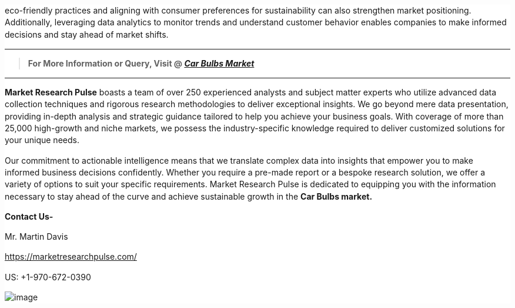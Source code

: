 eco-friendly practices and aligning with consumer preferences for sustainability can also strengthen market positioning. Additionally, leveraging data analytics to monitor trends and understand customer behavior enables companies to make informed decisions and stay ahead of market shifts.</p><hr /><blockquote><p><strong>For More Information or Query, Visit @&nbsp;<em><a href="https://marketresearchpulse.com/report/115226/car-bulbs-market?utm_source=Linkedin&utm_medium=019">Car Bulbs Market</a></em></strong></p></blockquote><hr /><p><strong>Market Research Pulse</strong> boasts a team of over 250 experienced analysts and subject matter experts who utilize advanced data collection techniques and rigorous research methodologies to deliver exceptional insights. We go beyond mere data presentation, providing in-depth analysis and strategic guidance tailored to help you achieve your business goals. With coverage of more than 25,000 high-growth and niche markets, we possess the industry-specific knowledge required to deliver customized solutions for your unique needs.</p><p>Our commitment to actionable intelligence means that we translate complex data into insights that empower you to make informed business decisions confidently. Whether you require a pre-made report or a bespoke research solution, we offer a variety of options to suit your specific requirements. Market Research Pulse is dedicated to equipping you with the information necessary to stay ahead of the curve and achieve sustainable growth in the <strong>Car Bulbs market.</strong></p><p><strong>Contact Us-</strong></p><p>Mr. Martin Davis</p><p>https://marketresearchpulse.com/</p><p>US: +1-970-672-0390</p>
![image](https://github.com/user-attachments/assets/79b99062-e0d1-48c7-a6ac-b4d00ef4cb38)
